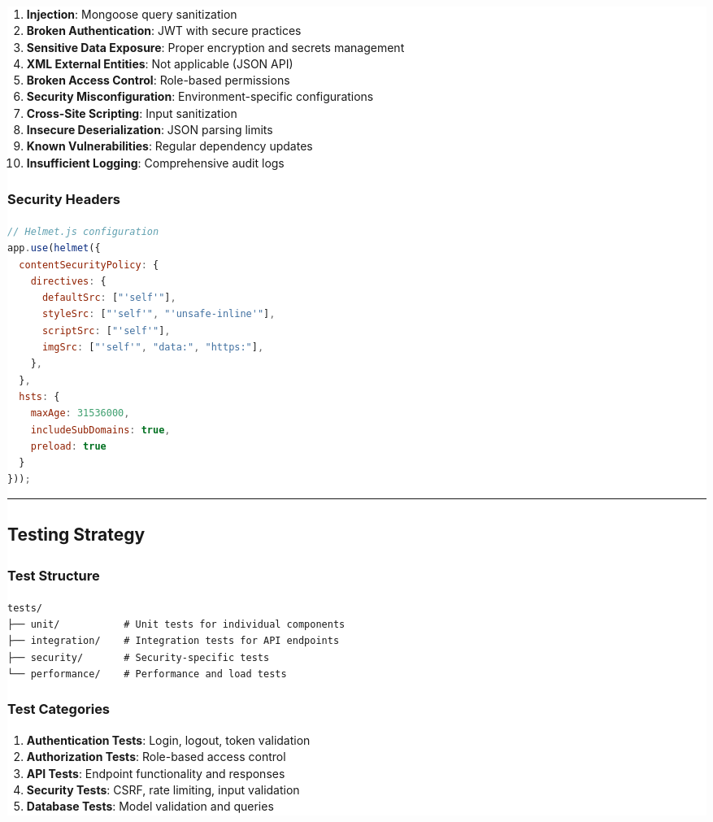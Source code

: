 1. **Injection**: Mongoose query sanitization
2. **Broken Authentication**: JWT with secure practices
3. **Sensitive Data Exposure**: Proper encryption and secrets management
4. **XML External Entities**: Not applicable (JSON API)
5. **Broken Access Control**: Role-based permissions
6. **Security Misconfiguration**: Environment-specific configurations
7. **Cross-Site Scripting**: Input sanitization
8. **Insecure Deserialization**: JSON parsing limits
9. **Known Vulnerabilities**: Regular dependency updates
10. **Insufficient Logging**: Comprehensive audit logs

### Security Headers

```javascript
// Helmet.js configuration
app.use(helmet({
  contentSecurityPolicy: {
    directives: {
      defaultSrc: ["'self'"],
      styleSrc: ["'self'", "'unsafe-inline'"],
      scriptSrc: ["'self'"],
      imgSrc: ["'self'", "data:", "https:"],
    },
  },
  hsts: {
    maxAge: 31536000,
    includeSubDomains: true,
    preload: true
  }
}));
```

---

## Testing Strategy

### Test Structure

```
tests/
├── unit/           # Unit tests for individual components
├── integration/    # Integration tests for API endpoints
├── security/       # Security-specific tests
└── performance/    # Performance and load tests
```

### Test Categories

1. **Authentication Tests**: Login, logout, token validation
2. **Authorization Tests**: Role-based access control
3. **API Tests**: Endpoint functionality and responses
4. **Security Tests**: CSRF, rate limiting, input validation
5. **Database Tests**: Model validation and queries
